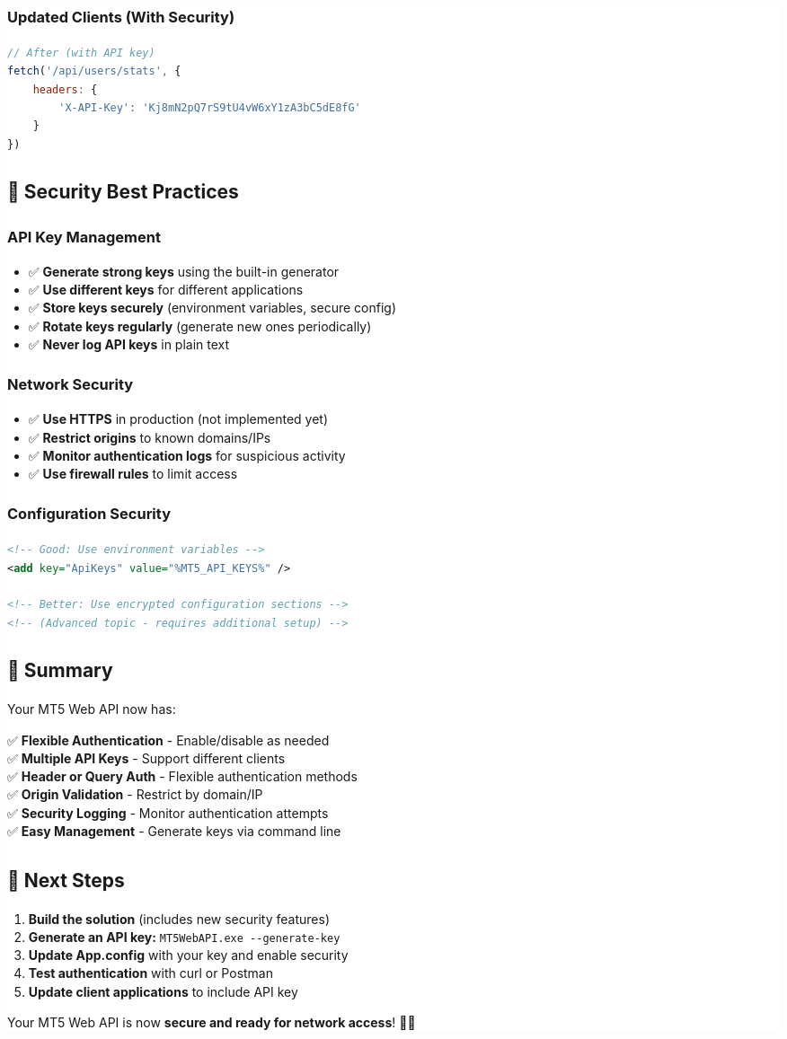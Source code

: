 ### **Updated Clients (With Security)**
```javascript
// After (with API key)
fetch('/api/users/stats', {
    headers: {
        'X-API-Key': 'Kj8mN2pQ7rS9tU4vW6xY1zA3bC5dE8fG'
    }
})
```

## 🚨 **Security Best Practices**

### **API Key Management**
- ✅ **Generate strong keys** using the built-in generator
- ✅ **Use different keys** for different applications
- ✅ **Store keys securely** (environment variables, secure config)
- ✅ **Rotate keys regularly** (generate new ones periodically)
- ✅ **Never log API keys** in plain text

### **Network Security**
- ✅ **Use HTTPS** in production (not implemented yet)
- ✅ **Restrict origins** to known domains/IPs
- ✅ **Monitor authentication logs** for suspicious activity
- ✅ **Use firewall rules** to limit access

### **Configuration Security**
```xml
<!-- Good: Use environment variables -->
<add key="ApiKeys" value="%MT5_API_KEYS%" />

<!-- Better: Use encrypted configuration sections -->
<!-- (Advanced topic - requires additional setup) -->
```

## 🎉 **Summary**

Your MT5 Web API now has:

✅ **Flexible Authentication** - Enable/disable as needed  
✅ **Multiple API Keys** - Support different clients  
✅ **Header or Query Auth** - Flexible authentication methods  
✅ **Origin Validation** - Restrict by domain/IP  
✅ **Security Logging** - Monitor authentication attempts  
✅ **Easy Management** - Generate keys via command line  

## 🚀 **Next Steps**

1. **Build the solution** (includes new security features)
2. **Generate an API key:** `MT5WebAPI.exe --generate-key`
3. **Update App.config** with your key and enable security
4. **Test authentication** with curl or Postman
5. **Update client applications** to include API key

Your MT5 Web API is now **secure and ready for network access**! 🔐🌐